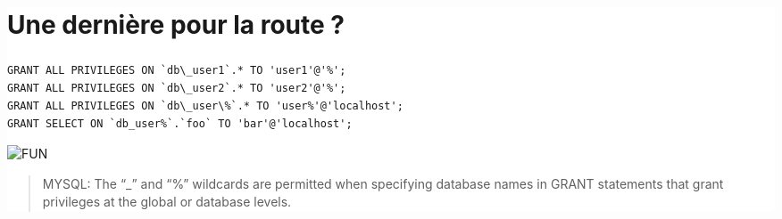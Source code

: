 # Une dernière pour la route ?

    GRANT ALL PRIVILEGES ON `db\_user1`.* TO 'user1'@'%';
    GRANT ALL PRIVILEGES ON `db\_user2`.* TO 'user2'@'%';
    GRANT ALL PRIVILEGES ON `db\_user\%`.* TO 'user%'@'localhost';
    GRANT SELECT ON `db_user%`.`foo` TO 'bar'@'localhost';

![FUN](./fun.gif)

> MYSQL: The “_” and “%” wildcards are permitted when specifying database names in GRANT statements that grant privileges at the global or database levels.
